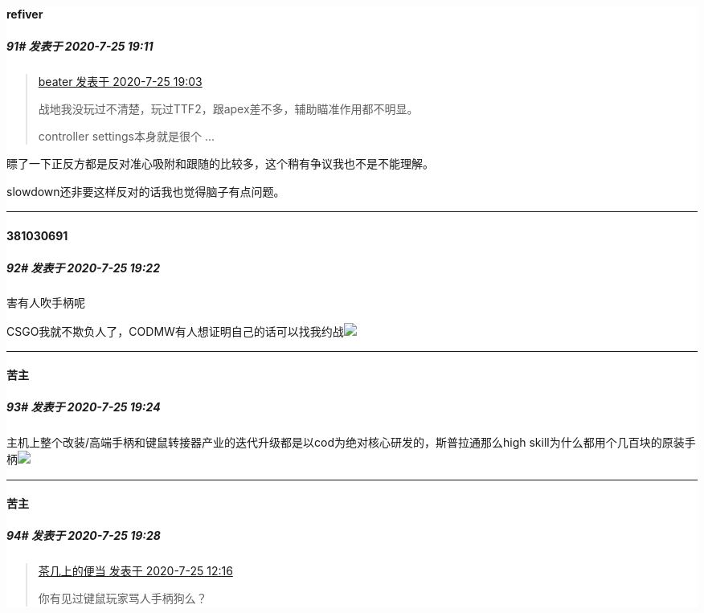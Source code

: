 ####  refiver  
##### 91#       发表于 2020-7-25 19:11



<blockquote><a href="httphttps://bbs.saraba1st.com/2b/forum.php?mod=redirect&amp;goto=findpost&amp;pid=48213721&amp;ptid=1951210" target="_blank">beater 发表于 2020-7-25 19:03</a>

战地我没玩过不清楚，玩过TTF2，跟apex差不多，辅助瞄准作用都不明显。

controller settings本身就是很个 ...</blockquote>
瞟了一下正反方都是反对准心吸附和跟随的比较多，这个稍有争议我也不是不能理解。

slowdown还非要这样反对的话我也觉得脑子有点问题。







-----

####  381030691  
##### 92#       发表于 2020-7-25 19:22




害有人吹手柄呢

CSGO我就不欺负人了，CODMW有人想证明自己的话可以找我约战<img src="https://static.saraba1st.com/image/smiley/face2017/048.png" referrerpolicy="no-referrer">







-----

####  苦主  
##### 93#       发表于 2020-7-25 19:24




主机上整个改装/高端手柄和键鼠转接器产业的迭代升级都是以cod为绝对核心研发的，斯普拉通那么high skill为什么都用个几百块的原装手柄<img src="https://static.saraba1st.com/image/smiley/face2017/067.png" referrerpolicy="no-referrer">







-----

####  苦主  
##### 94#       发表于 2020-7-25 19:28



<blockquote><a href="httphttps://bbs.saraba1st.com/2b/forum.php?mod=redirect&amp;goto=findpost&amp;pid=48210918&amp;ptid=1951210" target="_blank">茶几上的便当 发表于 2020-7-25 12:16</a>

你有见过键鼠玩家骂人手柄狗么？
